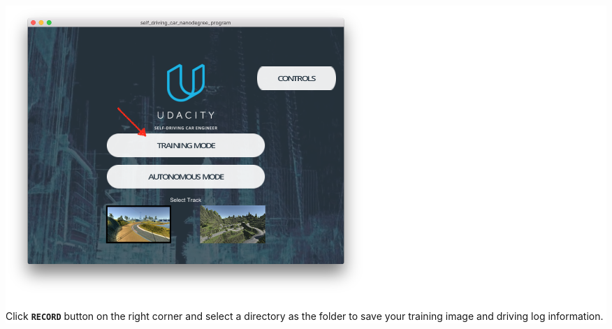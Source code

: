   <img src="./img/main-menu.png" width="60%">
</div><br>


Click **`RECORD`** button on the right corner and select a directory as the folder to save your training image and driving log information.

<div align="center">